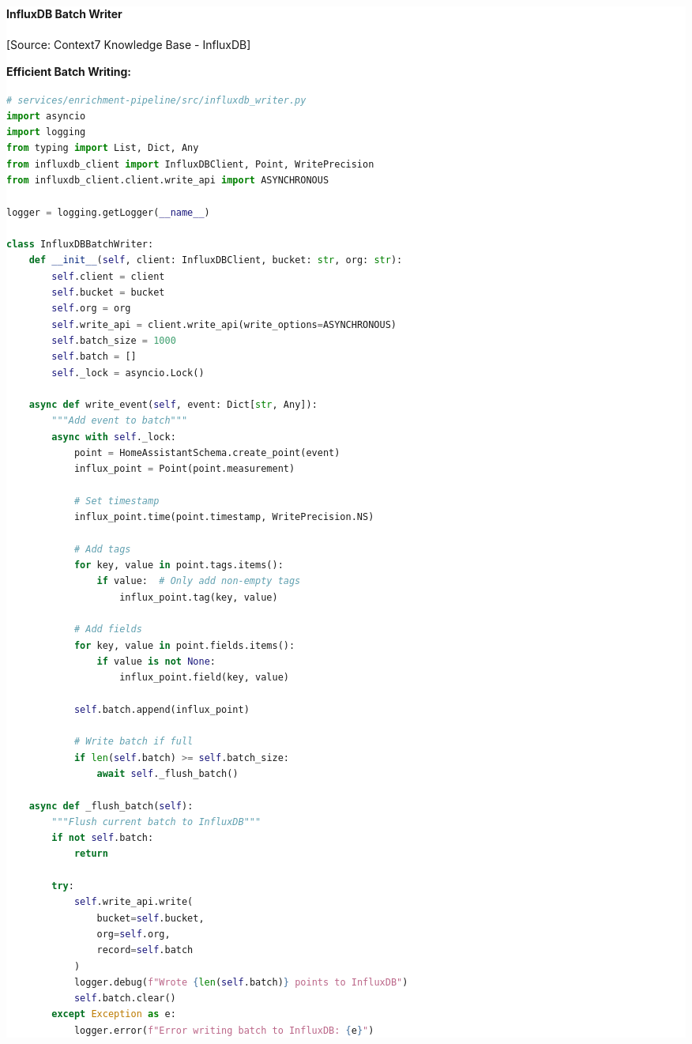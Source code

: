 #### InfluxDB Batch Writer
[Source: Context7 Knowledge Base - InfluxDB]

**Efficient Batch Writing:**
```python
# services/enrichment-pipeline/src/influxdb_writer.py
import asyncio
import logging
from typing import List, Dict, Any
from influxdb_client import InfluxDBClient, Point, WritePrecision
from influxdb_client.client.write_api import ASYNCHRONOUS

logger = logging.getLogger(__name__)

class InfluxDBBatchWriter:
    def __init__(self, client: InfluxDBClient, bucket: str, org: str):
        self.client = client
        self.bucket = bucket
        self.org = org
        self.write_api = client.write_api(write_options=ASYNCHRONOUS)
        self.batch_size = 1000
        self.batch = []
        self._lock = asyncio.Lock()
    
    async def write_event(self, event: Dict[str, Any]):
        """Add event to batch"""
        async with self._lock:
            point = HomeAssistantSchema.create_point(event)
            influx_point = Point(point.measurement)
            
            # Set timestamp
            influx_point.time(point.timestamp, WritePrecision.NS)
            
            # Add tags
            for key, value in point.tags.items():
                if value:  # Only add non-empty tags
                    influx_point.tag(key, value)
            
            # Add fields
            for key, value in point.fields.items():
                if value is not None:
                    influx_point.field(key, value)
            
            self.batch.append(influx_point)
            
            # Write batch if full
            if len(self.batch) >= self.batch_size:
                await self._flush_batch()
    
    async def _flush_batch(self):
        """Flush current batch to InfluxDB"""
        if not self.batch:
            return
        
        try:
            self.write_api.write(
                bucket=self.bucket,
                org=self.org,
                record=self.batch
            )
            logger.debug(f"Wrote {len(self.batch)} points to InfluxDB")
            self.batch.clear()
        except Exception as e:
            logger.error(f"Error writing batch to InfluxDB: {e}")
```